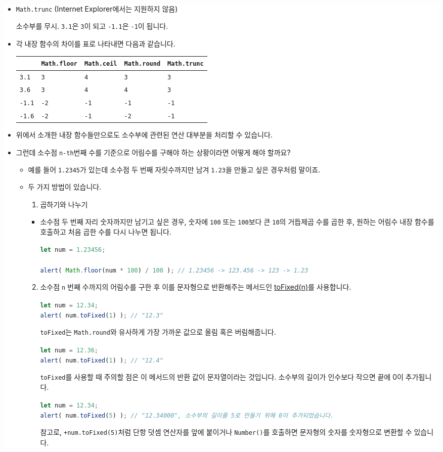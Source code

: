   - `Math.trunc` (Internet Explorer에서는 지원하지 않음)

    소수부를 무시. `3.1`은 `3`이 되고 `-1.1`은 `-1`이 됩니다.

- 각 내장 함수의 차이를 표로 나타내면 다음과 같습니다.

  |        | `Math.floor` | `Math.ceil` | `Math.round` | `Math.trunc` |
  | :----- | :----------- | :---------- | :----------- | :----------- |
  | `3.1`  | `3`          | `4`         | `3`          | `3`          |
  | `3.6`  | `3`          | `4`         | `4`          | `3`          |
  | `-1.1` | `-2`         | `-1`        | `-1`         | `-1`         |
  | `-1.6` | `-2`         | `-1`        | `-2`         | `-1`         |

- 위에서 소개한 내장 함수들만으로도 소수부에 관련된 연산 대부분을 처리할 수 있습니다. 

- 그런데 소수점 `n-th`번째 수를 기준으로 어림수를 구해야 하는 상황이라면 어떻게 해야 할까요?

  - 예를 들어 `1.2345`가 있는데 소수점 두 번째 자릿수까지만 남겨 `1.23`을 만들고 싶은 경우처럼 말이죠.

  - 두 가지 방법이 있습니다.

    1. 곱하기와 나누기

    - 소수점 두 번째 자리 숫자까지만 남기고 싶은 경우, 숫자에 `100` 또는 `100`보다 큰 `10`의 거듭제곱 수를 곱한 후, 원하는 어림수 내장 함수를 호출하고 처음 곱한 수를 다시 나누면 됩니다.

      ```js
      let num = 1.23456;
      
      alert( Math.floor(num * 100) / 100 ); // 1.23456 -> 123.456 -> 123 -> 1.23
      ```

    2. 소수점 `n` 번째 수까지의 어림수를 구한 후 이를 문자형으로 반환해주는 메서드인 [toFixed(n)](https://developer.mozilla.org/en-US/docs/Web/JavaScript/Reference/Global_Objects/Number/toFixed)를 사용합니다.

       ```js
       let num = 12.34;
       alert( num.toFixed(1) ); // "12.3"
       ```

       `toFixed`는 `Math.round`와 유사하게 가장 가까운 값으로 올림 혹은 버림해줍니다.

       ```js
       let num = 12.36;
       alert( num.toFixed(1) ); // "12.4"
       ```

       `toFixed`를 사용할 때 주의할 점은 이 메서드의 반환 값이 문자열이라는 것입니다. 소수부의 길이가 인수보다 작으면 끝에 0이 추가됩니다.

       ```js
       let num = 12.34;
       alert( num.toFixed(5) ); // "12.34000", 소수부의 길이를 5로 만들기 위해 0이 추가되었습니다.
       ```

       참고로, `+num.toFixed(5)`처럼 단항 덧셈 연산자를 앞에 붙이거나 `Number()`를 호출하면 문자형의 숫자를 숫자형으로 변환할 수 있습니다.

    